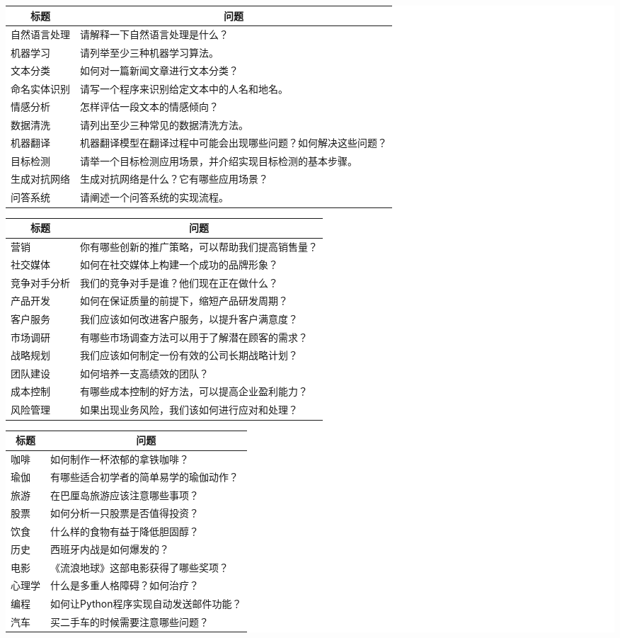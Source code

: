 |标题|问题|
|---|---|
|自然语言处理|请解释一下自然语言处理是什么？|
|机器学习|请列举至少三种机器学习算法。|
|文本分类|如何对一篇新闻文章进行文本分类？|
|命名实体识别|请写一个程序来识别给定文本中的人名和地名。|
|情感分析|怎样评估一段文本的情感倾向？|
|数据清洗|请列出至少三种常见的数据清洗方法。|
|机器翻译|机器翻译模型在翻译过程中可能会出现哪些问题？如何解决这些问题？|
|目标检测|请举一个目标检测应用场景，并介绍实现目标检测的基本步骤。|
|生成对抗网络|生成对抗网络是什么？它有哪些应用场景？|
|问答系统|请阐述一个问答系统的实现流程。|

| 标题 | 问题 |
| --- | --- |
| 营销 | 你有哪些创新的推广策略，可以帮助我们提高销售量？ |
| 社交媒体 | 如何在社交媒体上构建一个成功的品牌形象？ |
| 竞争对手分析 | 我们的竞争对手是谁？他们现在正在做什么？ |
| 产品开发 | 如何在保证质量的前提下，缩短产品研发周期？ |
| 客户服务 | 我们应该如何改进客户服务，以提升客户满意度？ |
| 市场调研 | 有哪些市场调查方法可以用于了解潜在顾客的需求？ |
| 战略规划 | 我们应该如何制定一份有效的公司长期战略计划？ |
| 团队建设 | 如何培养一支高绩效的团队？ |
| 成本控制 | 有哪些成本控制的好方法，可以提高企业盈利能力？ |
| 风险管理 | 如果出现业务风险，我们该如何进行应对和处理？ |

|标题|问题|
|---|---|
|咖啡|如何制作一杯浓郁的拿铁咖啡？|
|瑜伽|有哪些适合初学者的简单易学的瑜伽动作？|
|旅游|在巴厘岛旅游应该注意哪些事项？|
|股票|如何分析一只股票是否值得投资？|
|饮食|什么样的食物有益于降低胆固醇？|
|历史|西班牙内战是如何爆发的？|
|电影|《流浪地球》这部电影获得了哪些奖项？|
|心理学|什么是多重人格障碍？如何治疗？|
|编程|如何让Python程序实现自动发送邮件功能？|
|汽车|买二手车的时候需要注意哪些问题？|
